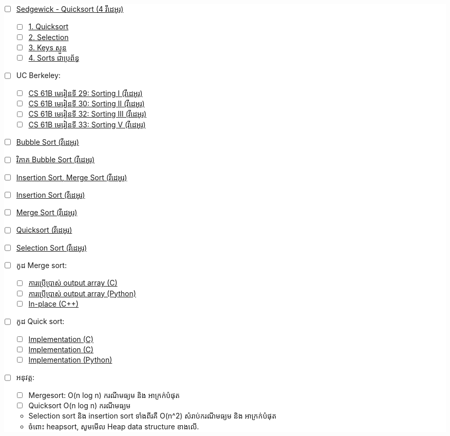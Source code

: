 - [ ] [Sedgewick - Quicksort (4 វីដេអូរ)](https://www.coursera.org/learn/algorithms-part1/home/week/3)
    - [ ] [1. Quicksort](https://www.coursera.org/learn/algorithms-part1/lecture/vjvnC/quicksort)
    - [ ] [2. Selection](https://www.coursera.org/learn/algorithms-part1/lecture/UQxFT/selection)
    - [ ] [3. Keys ស្ទួន](https://www.coursera.org/learn/algorithms-part1/lecture/XvjPd/duplicate-keys)
    - [ ] [4. Sorts ជាប្រព័ន្ធ](https://www.coursera.org/learn/algorithms-part1/lecture/QBNZ7/system-sorts)

- [ ] UC Berkeley:
    - [ ] [CS 61B មេរៀនទី 29: Sorting I (វីដេអូរ)](https://archive.org/details/ucberkeley_webcast_EiUvYS2DT6I)
    - [ ] [CS 61B មេរៀនទី 30: Sorting II (វីដេអូរ)](https://archive.org/details/ucberkeley_webcast_2hTY3t80Qsk)
    - [ ] [CS 61B មេរៀនទី 32: Sorting III (វីដេអូរ)](https://archive.org/details/ucberkeley_webcast_Y6LOLpxg6Dc)
    - [ ] [CS 61B មេរៀនទី 33: Sorting V (វីដេអូរ)](https://archive.org/details/ucberkeley_webcast_qNMQ4ly43p4)

- [ ] [Bubble Sort (វីដេអូរ)](https://www.youtube.com/watch?v=P00xJgWzz2c&index=1&list=PL89B61F78B552C1AB)
- [ ] [វិភាគ Bubble Sort (វីដេអូរ)](https://www.youtube.com/watch?v=ni_zk257Nqo&index=7&list=PL89B61F78B552C1AB)
- [ ] [Insertion Sort, Merge Sort (វីដេអូរ)](https://www.youtube.com/watch?v=Kg4bqzAqRBM&index=3&list=PLUl4u3cNGP61Oq3tWYp6V_F-5jb5L2iHb)
- [ ] [Insertion Sort (វីដេអូរ)](https://www.youtube.com/watch?v=c4BRHC7kTaQ&index=2&list=PL89B61F78B552C1AB)
- [ ] [Merge Sort (វីដេអូរ)](https://www.youtube.com/watch?v=GCae1WNvnZM&index=3&list=PL89B61F78B552C1AB)
- [ ] [Quicksort (វីដេអូរ)](https://www.youtube.com/watch?v=y_G9BkAm6B8&index=4&list=PL89B61F78B552C1AB)
- [ ] [Selection Sort (វីដេអូរ)](https://www.youtube.com/watch?v=6nDMgr0-Yyo&index=8&list=PL89B61F78B552C1AB)

- [ ] កូដ Merge sort:
    - [ ] [ការប្រើប្រាស់ output array (C)](http://www.cs.yale.edu/homes/aspnes/classes/223/examples/sorting/mergesort.c)
    - [ ] [ការប្រើប្រាស់ output array (Python)](https://github.com/jwasham/practice-python/blob/master/merge_sort/merge_sort.py)
    - [ ] [In-place (C++)](https://github.com/jwasham/practice-cpp/blob/master/merge_sort/merge_sort.cc)
- [ ] កូដ Quick sort:
    - [ ] [Implementation (C)](http://www.cs.yale.edu/homes/aspnes/classes/223/examples/randomization/quick.c)
    - [ ] [Implementation (C)](https://github.com/jwasham/practice-c/blob/master/quick_sort/quick_sort.c)
    - [ ] [Implementation (Python)](https://github.com/jwasham/practice-python/blob/master/quick_sort/quick_sort.py)

- [ ] អនុវត្ត:
    - [ ] Mergesort: O(n log n) ករណីមធ្យម និង អាក្រក់បំផុត
    - [ ] Quicksort O(n log n) ករណីមធ្យម
    - Selection sort និង insertion sort ទាំងពីរគឺ O(n^2) សំរាប់ករណីមធ្យម និង អាក្រក់បំផុត
    - ចំពោះ heapsort, សូមមេីល Heap data structure ខាងលេី.
